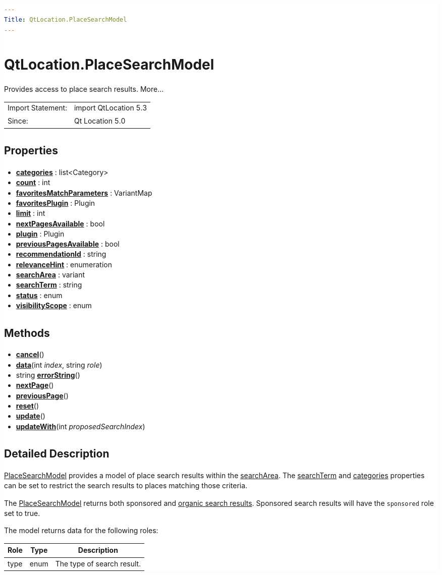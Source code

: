 ```yaml
---
Title: QtLocation.PlaceSearchModel
---
```


# QtLocation.PlaceSearchModel

<span class="subtitle"></span>

<p>Provides access to place search results. More...</p>

<table class="alignedsummary">
<tr><td class="memItemLeft rightAlign topAlign"> Import Statement:</td><td class="memItemRight bottomAlign"> import QtLocation 5.3</td></tr><tr><td class="memItemLeft rightAlign topAlign"> Since:</td><td class="memItemRight bottomAlign">  Qt Location 5.0</td></tr></table><ul>
</ul>
<h2 id="properties">Properties</h2>
<ul>
<li class="fn"><b><b><a href="#categories-prop">categories</a></b></b> : list&lt;Category&gt;</li>
<li class="fn"><b><b><a href="#count-prop">count</a></b></b> : int</li>
<li class="fn"><b><b><a href="#favoritesMatchParameters-prop">favoritesMatchParameters</a></b></b> : VariantMap</li>
<li class="fn"><b><b><a href="#favoritesPlugin-prop">favoritesPlugin</a></b></b> : Plugin</li>
<li class="fn"><b><b><a href="#limit-prop">limit</a></b></b> : int</li>
<li class="fn"><b><b><a href="#nextPagesAvailable-prop">nextPagesAvailable</a></b></b> : bool</li>
<li class="fn"><b><b><a href="#plugin-prop">plugin</a></b></b> : Plugin</li>
<li class="fn"><b><b><a href="#previousPagesAvailable-prop">previousPagesAvailable</a></b></b> : bool</li>
<li class="fn"><b><b><a href="#recommendationId-prop">recommendationId</a></b></b> : string</li>
<li class="fn"><b><b><a href="#relevanceHint-prop">relevanceHint</a></b></b> : enumeration</li>
<li class="fn"><b><b><a href="#searchArea-prop">searchArea</a></b></b> : variant</li>
<li class="fn"><b><b><a href="#searchTerm-prop">searchTerm</a></b></b> : string</li>
<li class="fn"><b><b><a href="#status-prop">status</a></b></b> : enum</li>
<li class="fn"><b><b><a href="#visibilityScope-prop">visibilityScope</a></b></b> : enum</li>
</ul>
<h2 id="methods">Methods</h2>
<ul>
<li class="fn"><b><b><a href="#cancel-method">cancel</a></b></b>()</li>
<li class="fn"><b><b><a href="#data-method">data</a></b></b>(int <i>index</i>, string <i>role</i>)</li>
<li class="fn">string <b><b><a href="#errorString-method">errorString</a></b></b>()</li>
<li class="fn"><b><b><a href="#nextPage-method">nextPage</a></b></b>()</li>
<li class="fn"><b><b><a href="#previousPage-method">previousPage</a></b></b>()</li>
<li class="fn"><b><b><a href="#reset-method">reset</a></b></b>()</li>
<li class="fn"><b><b><a href="#update-method">update</a></b></b>()</li>
<li class="fn"><b><b><a href="#updateWith-method">updateWith</a></b></b>(int <i>proposedSearchIndex</i>)</li>
</ul>

<h2 id="details">Detailed Description</h2>
</p>
<p><a href="index.html">PlaceSearchModel</a> provides a model of place search results within the <a href="#searchArea-prop">searchArea</a>. The <a href="#searchTerm-prop">searchTerm</a> and <a href="QtLocation.location-places-backend.md#categories">categories</a> properties can be set to restrict the search results to places matching those criteria.</p>
<p>The <a href="index.html">PlaceSearchModel</a> returns both sponsored and <a href="http://en.wikipedia.org/wiki/Organic_search">organic search results</a>. Sponsored search results will have the <code>sponsored</code> role set to true.</p>
<p>The model returns data for the following roles:</p>
<table class="generic">
<thead><tr class="qt-style"><th >Role</th><th >Type</th><th >Description</th></tr></thead>
<tr valign="top"><td >type</td><td >enum</td><td >The type of search result.</td></tr>